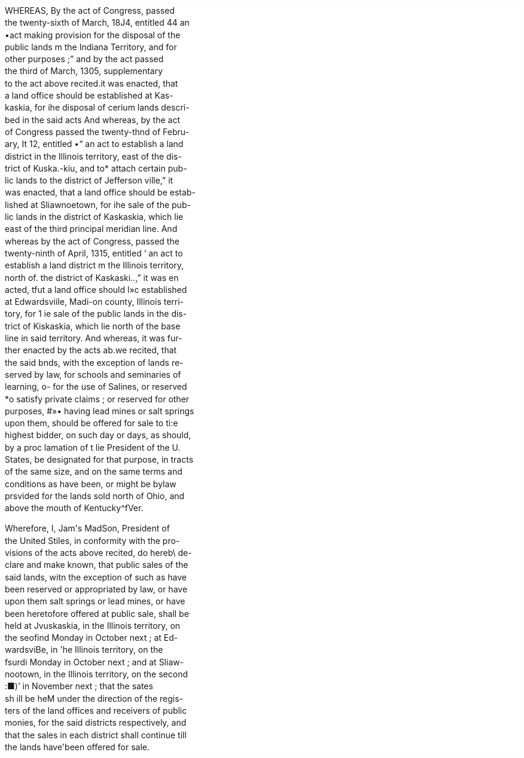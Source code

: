   
WHEREAS, By the act of Congress, passed  
the twenty-sixth of March, 18J4, entitled 44 an  
•act making provision for the disposal of the  
public lands m the Indiana Territory, and for  
other purposes ;” and by the act passed  
the third of March, 1305, supplementary  
to the act above recited.it was enacted, that  
a land office should be established at Kas-  
kaskia, for ihe disposal of cerium lands descri-  
bed in the said acts And whereas, by the act  
of Congress passed the twenty-thnd of Febru-  
ary, It 12, entitled •“ an act to establish a land  
district in the Illinois territory, east of the dis-  
trict of Kuska.-kiu, and to* attach certain pub-  
lic lands to the district of Jefferson ville,” it  
was enacted, that a land office should be estab-  
lished at Sliawnoetown, for ihe sale of the pub-  
lic lands in the district of Kaskaskia, which lie  
east of the third principal meridian line. And  
whereas by the act of Congress, passed the  
twenty-ninth of April, 1315, entitled ‘ an act to  
establish a land district m the Illinois territory,  
north of. the district of Kaskaski..,” it was en  
acted, tfut a land office should l»c established  
at Edwardsviile, Madi-on county, Illinois terri-  
tory, for 1 ie sale of the public lands in the dis-  
trict of Kiskaskia, which lie north of the base  
line in said territory. And whereas, it was fur-  
ther enacted by the acts ab.we recited, that  
the said bnds, with the exception of lands re-  
served by law, for schools and seminaries of  
learning, o- for the use of Salines, or reserved  
*o satisfy private claims ; or reserved for other  
purposes, #»• having lead mines or salt springs  
upon them, should be offered for sale to ti:e  
highest bidder, on such day or days, as should,  
by a proc lamation of t lie President of the U.  
States, be designated for that purpose, in tracts  
of the same size, and on the same terms and  
conditions as have been, or might be bylaw  
prsvided for the lands sold north of Ohio, and  
above the mouth of Kentucky^fVer.  
  
Wherefore, I, Jam&#x27;s MadSon, President of  
the United Stiles, in conformity with the pro-  
visions of the acts above recited, do hereb\ de-  
clare and make known, that public sales of the  
said lands, witn the exception of such as have  
been reserved or appropriated by law, or have  
upon them salt springs or lead mines, or have  
been heretofore offered at public sale, shall be  
held at Jvuskaskia, in the Illinois territory, on  
the seofind Monday in October next ; at Ed-  
wardsviBe, in &#x27;he Illinois territory, on the  
fsurdi Monday in October next ; and at Sliaw-  
nootown, in the Illinois territory, on the second  
:■)’ in November next ; that the sates  
sh ill be heM under the direction of the regis-  
ters of the land offices and receivers of public  
monies, for the said districts respectively, and  
that the sales in each district shall continue till  
the lands have&#x27;been offered for sale.  
  